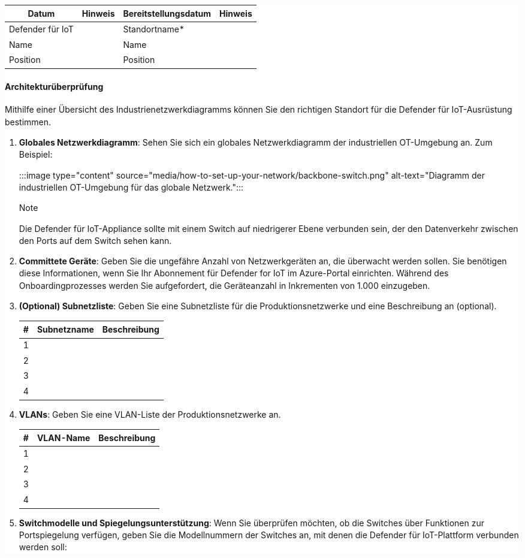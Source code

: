 
| **Datum** | **Hinweis** | **Bereitstellungsdatum** | **Hinweis** |
|--|--|--|--|
| Defender für IoT |  | Standortname* |  |
| Name |  | Name |  |
| Position |  | Position |  |

#### <a name="architecture-review"></a>Architekturüberprüfung

Mithilfe einer Übersicht des Industrienetzwerkdiagramms können Sie den richtigen Standort für die Defender für IoT-Ausrüstung bestimmen.

1. **Globales Netzwerkdiagramm**: Sehen Sie sich ein globales Netzwerkdiagramm der industriellen OT-Umgebung an. Zum Beispiel:

    :::image type="content" source="media/how-to-set-up-your-network/backbone-switch.png" alt-text="Diagramm der industriellen OT-Umgebung für das globale Netzwerk.":::

    > [!NOTE]
    > Die Defender für IoT-Appliance sollte mit einem Switch auf niedrigerer Ebene verbunden sein, der den Datenverkehr zwischen den Ports auf dem Switch sehen kann.  

1. **Committete Geräte**: Geben Sie die ungefähre Anzahl von Netzwerkgeräten an, die überwacht werden sollen. Sie benötigen diese Informationen, wenn Sie Ihr Abonnement für Defender for IoT im Azure-Portal einrichten. Während des Onboardingprozesses werden Sie aufgefordert, die Geräteanzahl in Inkrementen von 1.000 einzugeben.

1. **(Optional) Subnetzliste**: Geben Sie eine Subnetzliste für die Produktionsnetzwerke und eine Beschreibung an (optional).

    |  **#**  | **Subnetzname** | **Beschreibung** |
    |--| --------------- | --------------- |
    | 1  | |
    | 2  | |
    | 3  | |
    | 4  | |

1. **VLANs**: Geben Sie eine VLAN-Liste der Produktionsnetzwerke an.

    | **#** | **VLAN-Name** | **Beschreibung** |
    |--|--|--|
    | 1 |  |  |
    | 2 |  |  |
    | 3 |  |  |
    | 4 |  |  |

1. **Switchmodelle und Spiegelungsunterstützung**: Wenn Sie überprüfen möchten, ob die Switches über Funktionen zur Portspiegelung verfügen, geben Sie die Modellnummern der Switches an, mit denen die Defender für IoT-Plattform verbunden werden soll:
